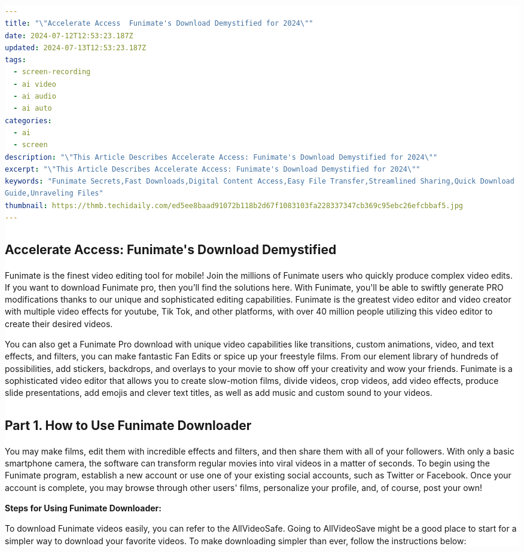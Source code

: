 ```yaml
---
title: "\"Accelerate Access  Funimate's Download Demystified for 2024\""
date: 2024-07-12T12:53:23.187Z
updated: 2024-07-13T12:53:23.187Z
tags: 
  - screen-recording
  - ai video
  - ai audio
  - ai auto
categories: 
  - ai
  - screen
description: "\"This Article Describes Accelerate Access: Funimate's Download Demystified for 2024\""
excerpt: "\"This Article Describes Accelerate Access: Funimate's Download Demystified for 2024\""
keywords: "Funimate Secrets,Fast Downloads,Digital Content Access,Easy File Transfer,Streamlined Sharing,Quick Download Guide,Unraveling Files"
thumbnail: https://thmb.techidaily.com/ed5ee8baad91072b118b2d67f1083103fa228337347cb369c95ebc26efcbbaf5.jpg
---
```


## Accelerate Access: Funimate's Download Demystified

Funimate is the finest video editing tool for mobile! Join the millions of Funimate users who quickly produce complex video edits. If you want to download Funimate pro, then you’ll find the solutions here. With Funimate, you'll be able to swiftly generate PRO modifications thanks to our unique and sophisticated editing capabilities. Funimate is the greatest video editor and video creator with multiple video effects for youtube, Tik Tok, and other platforms, with over 40 million people utilizing this video editor to create their desired videos.

You can also get a Funimate Pro download with unique video capabilities like transitions, custom animations, video, and text effects, and filters, you can make fantastic Fan Edits or spice up your freestyle films. From our element library of hundreds of possibilities, add stickers, backdrops, and overlays to your movie to show off your creativity and wow your friends. Funimate is a sophisticated video editor that allows you to create slow-motion films, divide videos, crop videos, add video effects, produce slide presentations, add emojis and clever text titles, as well as add music and custom sound to your videos.

## Part 1\. How to Use Funimate Downloader

You may make films, edit them with incredible effects and filters, and then share them with all of your followers. With only a basic smartphone camera, the software can transform regular movies into viral videos in a matter of seconds. To begin using the Funimate program, establish a new account or use one of your existing social accounts, such as Twitter or Facebook. Once your account is complete, you may browse through other users' films, personalize your profile, and, of course, post your own!

**Steps for Using Funimate Downloader:**

To download Funimate videos easily, you can refer to the AllVideoSafe. Going to AllVideoSave might be a good place to start for a simpler way to download your favorite videos. To make downloading simpler than ever, follow the instructions below:
